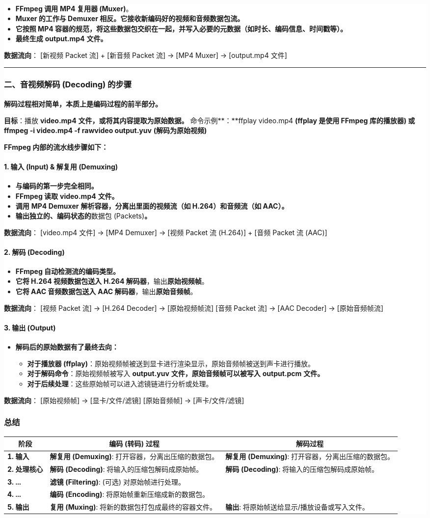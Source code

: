 * **FFmpeg 调用** **MP4 复用器 (Muxer)**。
* **Muxer 的工作与 Demuxer 相反。它接收新编码好的视频和音频数据包流。**
* **它按照 MP4 容器的规范，将这些数据包交织在一起，并写入必要的元数据（如时长、编码信息、时间戳等）。**
* **最终生成** **output.mp4** **文件。**

 **数据流向**：
[新视频 Packet 流] + [新音频 Packet 流] -> [MP4 Muxer] -> [output.mp4 文件]

---

### 二、音视频解码 (Decoding) 的步骤

**解码过程相对简单，本质上是编码过程的前半部分。**

  **目标**：播放 **video.mp4** **文件，或将其内容提取为原始数据。**
命令示例**：**ffplay video.mp4 **(ffplay 是使用 FFmpeg 库的播放器) 或** **ffmpeg -i video.mp4 -f rawvideo output.yuv** **(解码为原始视频)**

  **FFmpeg 内部的流水线步骤如下：**

#### 1. 输入 (Input) & 解复用 (Demuxing)

* **与编码的第一步完全相同。**
* **FFmpeg 读取** **video.mp4** **文件。**
* **调用** **MP4 Demuxer** **解析容器，分离出里面的视频流（如 H.264）和音频流（如 AAC）。**
* **输出独立的、编码状态的**数据包 (Packets)**。**

 **数据流向**：
[video.mp4 文件] -> [MP4 Demuxer] -> [视频 Packet 流 (H.264)] + [音频 Packet 流 (AAC)]

#### 2. 解码 (Decoding)

* **FFmpeg 自动检测流的编码类型。**
* **它将 H.264 视频数据包送入** **H.264 解码器**，输出**原始视频帧**。
* **它将 AAC 音频数据包送入** **AAC 解码器**，输出**原始音频帧**。

 **数据流向**：
[视频 Packet 流] -> [H.264 Decoder] -> [原始视频帧流]
[音频 Packet 流] -> [AAC Decoder] -> [原始音频帧流]

#### 3. 输出 (Output)

* **解码后的原始数据有了最终去向：**

  * **对于播放器 (ffplay)**：原始视频帧被送到显卡进行渲染显示，原始音频帧被送到声卡进行播放。
  * **对于解码命令**：原始视频帧被写入 **output.yuv** **文件，原始音频帧可以被写入** **output.pcm** **文件。**
  * **对于后续处理**：这些原始帧可以进入滤镜链进行分析或处理。

 **数据流向**：
[原始视频帧] -> [显卡/文件/滤镜]
[原始音频帧] -> [声卡/文件/滤镜]

### 总结

| **阶段**        | **编码 (转码) 过程**                                  | **解码过程**                                          |
| --------------------- | ----------------------------------------------------------- | ----------------------------------------------------------- |
| **1. 输入**     | **解复用 (Demuxing)**: 打开容器，分离出压缩的数据包。 | **解复用 (Demuxing)**: 打开容器，分离出压缩的数据包。 |
| **2. 处理核心** | **解码 (Decoding)**: 将输入的压缩包解码成原始帧。     | **解码 (Decoding)**: 将输入的压缩包解码成原始帧。     |
| **3. ...**      | **滤镜 (Filtering)**: (可选) 对原始帧进行处理。       |                                                             |
| **4. ...**      | **编码 (Encoding)**: 将原始帧重新压缩成新的数据包。   |                                                             |
| **5. 输出**     | **复用 (Muxing)**: 将新的数据包打包成最终的容器文件。 | **输出**: 将原始帧送给显示/播放设备或写入文件。       |
